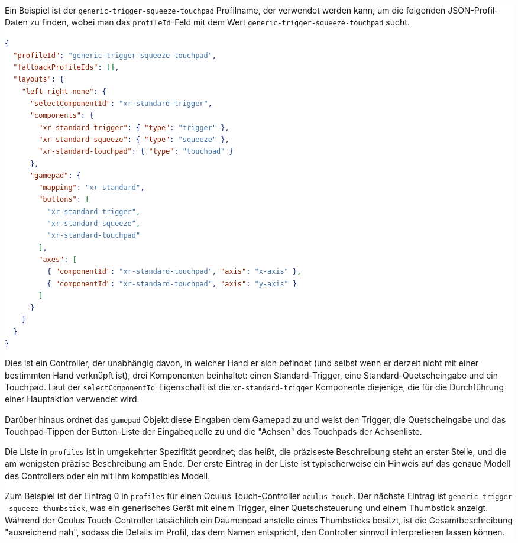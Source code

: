 Ein Beispiel ist der `generic-trigger-squeeze-touchpad` Profilname, der verwendet werden kann, um die folgenden JSON-Profil-Daten zu finden, wobei man das `profileId`-Feld mit dem Wert `generic-trigger-squeeze-touchpad` sucht.

```json
{
  "profileId": "generic-trigger-squeeze-touchpad",
  "fallbackProfileIds": [],
  "layouts": {
    "left-right-none": {
      "selectComponentId": "xr-standard-trigger",
      "components": {
        "xr-standard-trigger": { "type": "trigger" },
        "xr-standard-squeeze": { "type": "squeeze" },
        "xr-standard-touchpad": { "type": "touchpad" }
      },
      "gamepad": {
        "mapping": "xr-standard",
        "buttons": [
          "xr-standard-trigger",
          "xr-standard-squeeze",
          "xr-standard-touchpad"
        ],
        "axes": [
          { "componentId": "xr-standard-touchpad", "axis": "x-axis" },
          { "componentId": "xr-standard-touchpad", "axis": "y-axis" }
        ]
      }
    }
  }
}
```

Dies ist ein Controller, der unabhängig davon, in welcher Hand er sich befindet (und selbst wenn er derzeit nicht mit einer bestimmten Hand verknüpft ist), drei Komponenten beinhaltet: einen Standard-Trigger, eine Standard-Quetscheingabe und ein Touchpad. Laut der `selectComponentId`-Eigenschaft ist die `xr-standard-trigger` Komponente diejenige, die für die Durchführung einer Hauptaktion verwendet wird.

Darüber hinaus ordnet das `gamepad` Objekt diese Eingaben dem Gamepad zu und weist den Trigger, die Quetscheingabe und das Touchpad-Tippen der Button-Liste der Eingabequelle zu und die "Achsen" des Touchpads der Achsenliste.

Die Liste in `profiles` ist in umgekehrter Spezifität geordnet; das heißt, die präziseste Beschreibung steht an erster Stelle, und die am wenigsten präzise Beschreibung am Ende. Der erste Eintrag in der Liste ist typischerweise ein Hinweis auf das genaue Modell des Controllers oder ein mit ihm kompatibles Modell.

Zum Beispiel ist der Eintrag 0 in `profiles` für einen Oculus Touch-Controller `oculus-touch`. Der nächste Eintrag ist `generic-trigger-squeeze-thumbstick`, was ein generisches Gerät mit einem Trigger, einer Quetschsteuerung und einem Thumbstick anzeigt. Während der Oculus Touch-Controller tatsächlich ein Daumenpad anstelle eines Thumbsticks besitzt, ist die Gesamtbeschreibung "ausreichend nah", sodass die Details im Profil, das dem Namen entspricht, den Controller sinnvoll interpretieren lassen können.

